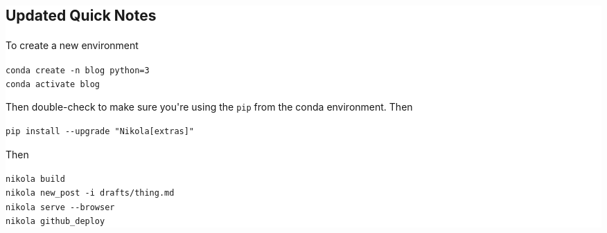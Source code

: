 ## Updated Quick Notes

To create a new environment

```shell
conda create -n blog python=3
conda activate blog
```

Then double-check to make sure you're using the `pip` from the conda
environment. Then

```
pip install --upgrade "Nikola[extras]"
```

Then

```shell
nikola build
nikola new_post -i drafts/thing.md
nikola serve --browser
nikola github_deploy
```
